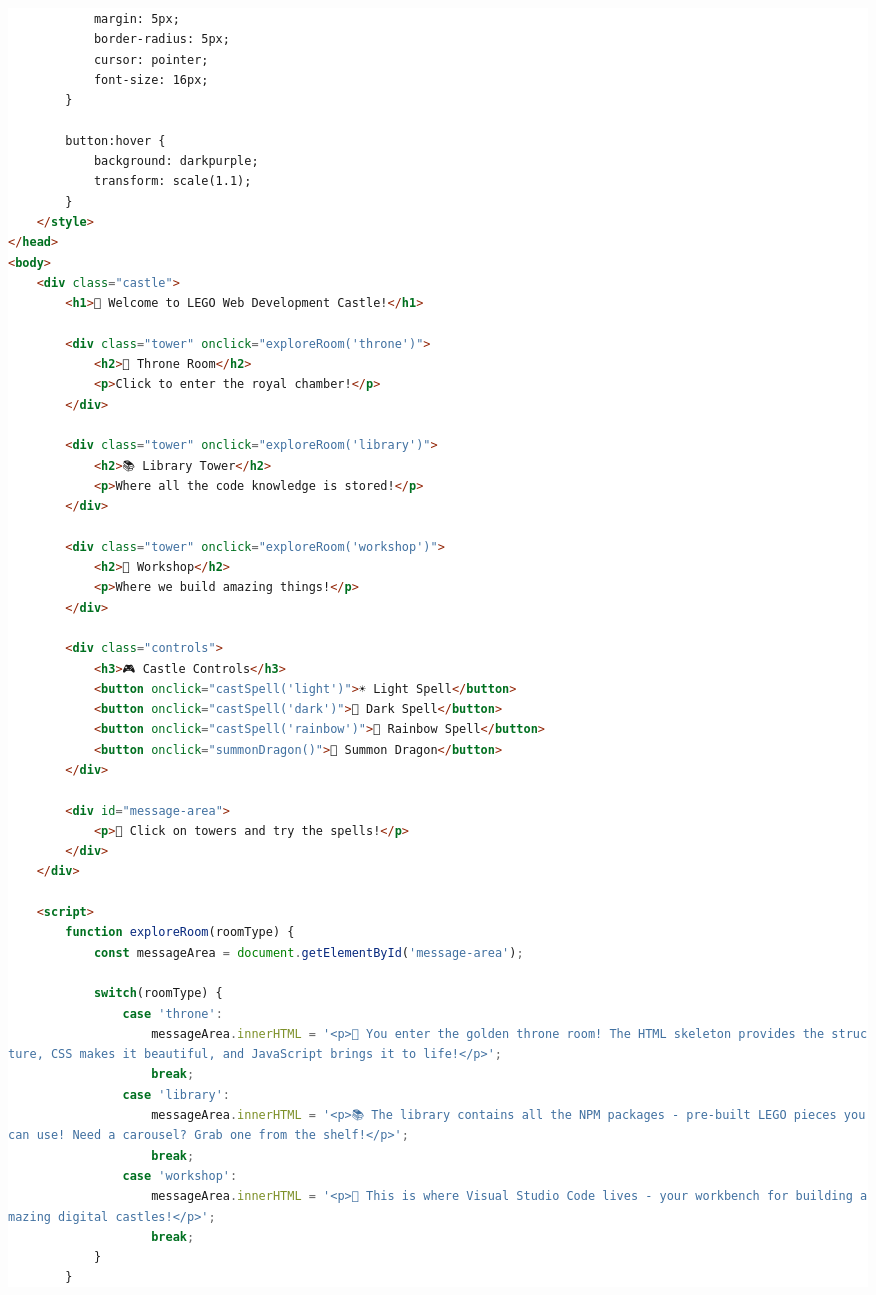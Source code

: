 ```html
            margin: 5px;
            border-radius: 5px;
            cursor: pointer;
            font-size: 16px;
        }

        button:hover {
            background: darkpurple;
            transform: scale(1.1);
        }
    </style>
</head>
<body>
    <div class="castle">
        <h1>🏰 Welcome to LEGO Web Development Castle!</h1>

        <div class="tower" onclick="exploreRoom('throne')">
            <h2>👑 Throne Room</h2>
            <p>Click to enter the royal chamber!</p>
        </div>

        <div class="tower" onclick="exploreRoom('library')">
            <h2>📚 Library Tower</h2>
            <p>Where all the code knowledge is stored!</p>
        </div>

        <div class="tower" onclick="exploreRoom('workshop')">
            <h2>🔧 Workshop</h2>
            <p>Where we build amazing things!</p>
        </div>

        <div class="controls">
            <h3>🎮 Castle Controls</h3>
            <button onclick="castSpell('light')">☀️ Light Spell</button>
            <button onclick="castSpell('dark')">🌙 Dark Spell</button>
            <button onclick="castSpell('rainbow')">🌈 Rainbow Spell</button>
            <button onclick="summonDragon()">🐉 Summon Dragon</button>
        </div>

        <div id="message-area">
            <p>🎯 Click on towers and try the spells!</p>
        </div>
    </div>

    <script>
        function exploreRoom(roomType) {
            const messageArea = document.getElementById('message-area');

            switch(roomType) {
                case 'throne':
                    messageArea.innerHTML = '<p>👑 You enter the golden throne room! The HTML skeleton provides the structure, CSS makes it beautiful, and JavaScript brings it to life!</p>';
                    break;
                case 'library':
                    messageArea.innerHTML = '<p>📚 The library contains all the NPM packages - pre-built LEGO pieces you can use! Need a carousel? Grab one from the shelf!</p>';
                    break;
                case 'workshop':
                    messageArea.innerHTML = '<p>🔧 This is where Visual Studio Code lives - your workbench for building amazing digital castles!</p>';
                    break;
            }
        }
```